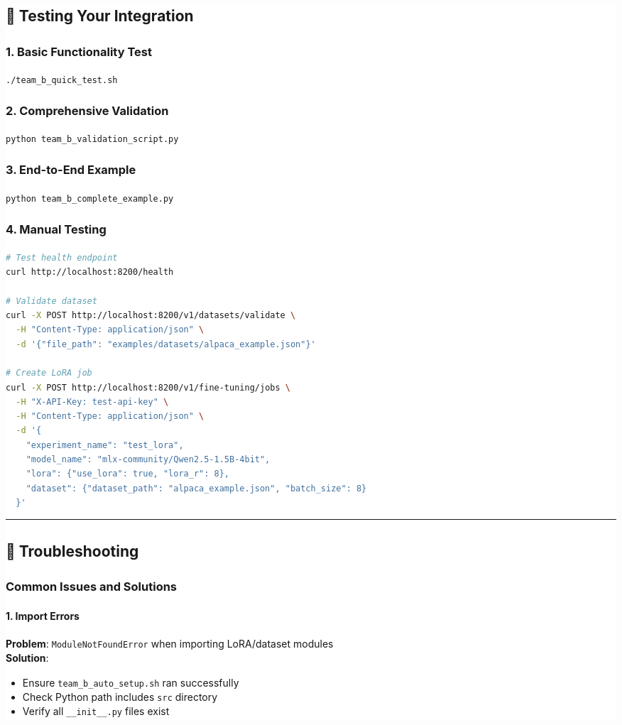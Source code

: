 ## 🧪 Testing Your Integration

### 1. Basic Functionality Test
```bash
./team_b_quick_test.sh
```

### 2. Comprehensive Validation
```bash
python team_b_validation_script.py
```

### 3. End-to-End Example
```bash
python team_b_complete_example.py
```

### 4. Manual Testing
```bash
# Test health endpoint
curl http://localhost:8200/health

# Validate dataset
curl -X POST http://localhost:8200/v1/datasets/validate \
  -H "Content-Type: application/json" \
  -d '{"file_path": "examples/datasets/alpaca_example.json"}'

# Create LoRA job
curl -X POST http://localhost:8200/v1/fine-tuning/jobs \
  -H "X-API-Key: test-api-key" \
  -H "Content-Type: application/json" \
  -d '{
    "experiment_name": "test_lora",
    "model_name": "mlx-community/Qwen2.5-1.5B-4bit",
    "lora": {"use_lora": true, "lora_r": 8},
    "dataset": {"dataset_path": "alpaca_example.json", "batch_size": 8}
  }'
```

---

## 🚨 Troubleshooting

### Common Issues and Solutions

#### 1. Import Errors
**Problem**: `ModuleNotFoundError` when importing LoRA/dataset modules  
**Solution**: 
- Ensure `team_b_auto_setup.sh` ran successfully
- Check Python path includes `src` directory
- Verify all `__init__.py` files exist
